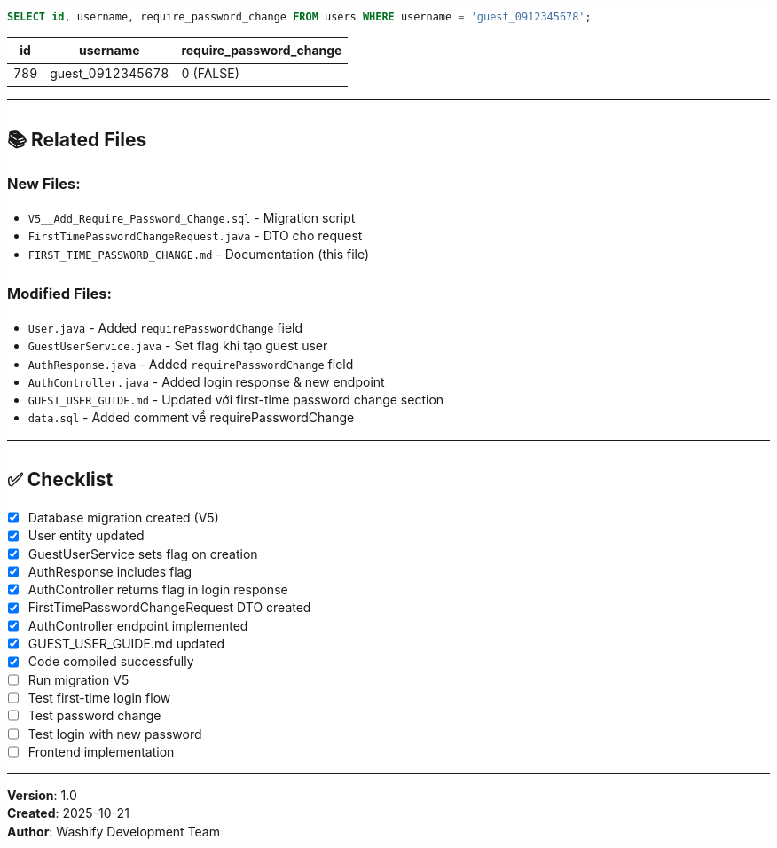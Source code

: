 ```sql
SELECT id, username, require_password_change FROM users WHERE username = 'guest_0912345678';
```

| id | username | require_password_change |
|----|----------|------------------------|
| 789 | guest_0912345678 | 0 (FALSE) |

---

## 📚 Related Files

### New Files:
- `V5__Add_Require_Password_Change.sql` - Migration script
- `FirstTimePasswordChangeRequest.java` - DTO cho request
- `FIRST_TIME_PASSWORD_CHANGE.md` - Documentation (this file)

### Modified Files:
- `User.java` - Added `requirePasswordChange` field
- `GuestUserService.java` - Set flag khi tạo guest user
- `AuthResponse.java` - Added `requirePasswordChange` field
- `AuthController.java` - Added login response & new endpoint
- `GUEST_USER_GUIDE.md` - Updated với first-time password change section
- `data.sql` - Added comment về requirePasswordChange

---

## ✅ Checklist

- [x] Database migration created (V5)
- [x] User entity updated
- [x] GuestUserService sets flag on creation
- [x] AuthResponse includes flag
- [x] AuthController returns flag in login response
- [x] FirstTimePasswordChangeRequest DTO created
- [x] AuthController endpoint implemented
- [x] GUEST_USER_GUIDE.md updated
- [x] Code compiled successfully
- [ ] Run migration V5
- [ ] Test first-time login flow
- [ ] Test password change
- [ ] Test login with new password
- [ ] Frontend implementation

---

**Version**: 1.0  
**Created**: 2025-10-21  
**Author**: Washify Development Team
